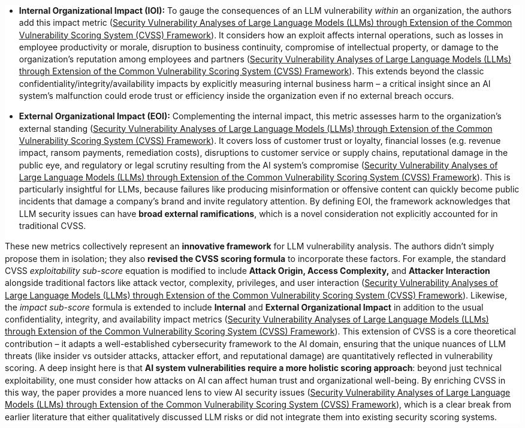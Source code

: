 - **Internal Organizational Impact (IOI):** To gauge the consequences of an LLM vulnerability *within* an organization, the authors add this impact metric ([Security Vulnerability Analyses of Large Language Models (LLMs) through Extension of the Common Vulnerability Scoring System (CVSS) Framework](https://www.scirp.org/pdf/jsea2024175_99303262.pdf#:~:text=The%20first%20metric%20we%20propose,sensitive%20information%2C%20and%20reputational%20damage)). It considers how an exploit affects internal operations, such as losses in employee productivity or morale, disruption to business continuity, compromise of intellectual property, or damage to the organization’s reputation among employees and partners ([Security Vulnerability Analyses of Large Language Models (LLMs) through Extension of the Common Vulnerability Scoring System (CVSS) Framework](https://www.scirp.org/pdf/jsea2024175_99303262.pdf#:~:text=The%20first%20metric%20we%20propose,sensitive%20information%2C%20and%20reputational%20damage)). This extends beyond the classic confidentiality/integrity/availability impacts by explicitly measuring internal business harm – a critical insight since an AI system’s malfunction could erode trust or efficiency inside the organization even if no external breach occurs.

- **External Organizational Impact (EOI):** Complementing the internal impact, this metric assesses harm to the organization’s external standing ([Security Vulnerability Analyses of Large Language Models (LLMs) through Extension of the Common Vulnerability Scoring System (CVSS) Framework](https://www.scirp.org/pdf/jsea2024175_99303262.pdf#:~:text=The%20second%20metric%20we%20propose,%E2%80%9D%20The%20list%20of)). It covers loss of customer trust or loyalty, financial losses (e.g. revenue impact, ransom payments, remediation costs), disruptions to customer service or supply chains, reputational damage in the public eye, and regulatory or legal scrutiny resulting from the AI system’s compromise ([Security Vulnerability Analyses of Large Language Models (LLMs) through Extension of the Common Vulnerability Scoring System (CVSS) Framework](https://www.scirp.org/pdf/jsea2024175_99303262.pdf#:~:text=The%20second%20metric%20we%20propose,%E2%80%9D%20The%20list%20of)). This is particularly insightful for LLMs, because failures like producing misinformation or offensive content can quickly become public incidents that damage a company’s brand and invite regulatory attention. By defining EOI, the framework acknowledges that LLM security issues can have **broad external ramifications**, which is a novel consideration not explicitly accounted for in traditional CVSS.

These new metrics collectively represent an **innovative framework** for LLM vulnerability analysis. The authors didn’t simply propose them in isolation; they also **revised the CVSS scoring formula** to incorporate these factors. For example, the standard CVSS *exploitability sub-score* equation is modified to include **Attack Origin, Access Complexity,** and **Attacker Interaction** alongside traditional factors like attack vector, complexity, privileges, and user interaction ([Security Vulnerability Analyses of Large Language Models (LLMs) through Extension of the Common Vulnerability Scoring System (CVSS) Framework](https://www.scirp.org/pdf/jsea2024175_99303262.pdf#:~:text=8,Org%201%20Impact%20External%20Org)). Likewise, the *impact sub-score* formula is extended to include **Internal** and **External Organizational Impact** in addition to the usual confidentiality, integrity, and availability impact metrics ([Security Vulnerability Analyses of Large Language Models (LLMs) through Extension of the Common Vulnerability Scoring System (CVSS) Framework](https://www.scirp.org/pdf/jsea2024175_99303262.pdf#:~:text=,2)). This extension of CVSS is a core theoretical contribution – it adapts a well-established cybersecurity framework to the AI domain, ensuring that the unique nuances of LLM threats (like insider vs outsider attacks, attacker effort, and reputational damage) are quantitatively reflected in vulnerability scoring. A deep insight here is that **AI system vulnerabilities require a more holistic scoring approach**: beyond just technical exploitability, one must consider how attacks on AI can affect human trust and organizational well-being. By enriching CVSS in this way, the paper provides a more nuanced lens to view AI security issues ([Security Vulnerability Analyses of Large Language Models (LLMs) through Extension of the Common Vulnerability Scoring System (CVSS) Framework](https://www.scirp.org/pdf/jsea2024175_99303262.pdf#:~:text=assess%20and%20mitigate%20vulnerabilities%20specific,Its%20description%20is%20%E2%80%9CThis)), which is a clear break from earlier literature that either qualitatively discussed LLM risks or did not integrate them into existing security scoring systems.
